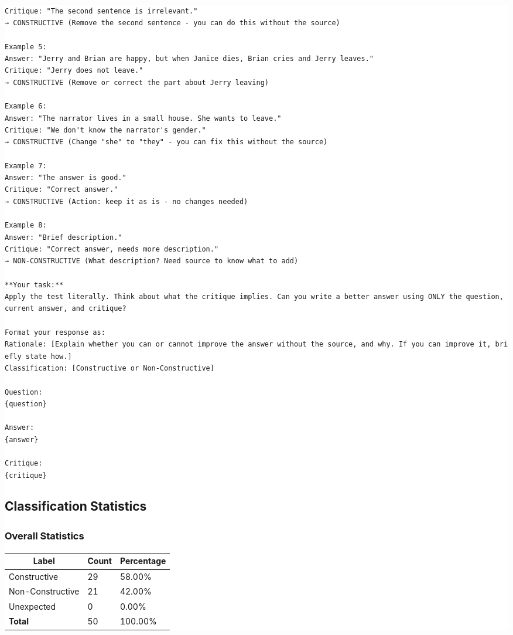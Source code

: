 ```
Critique: "The second sentence is irrelevant."
→ CONSTRUCTIVE (Remove the second sentence - you can do this without the source)

Example 5:
Answer: "Jerry and Brian are happy, but when Janice dies, Brian cries and Jerry leaves."
Critique: "Jerry does not leave."
→ CONSTRUCTIVE (Remove or correct the part about Jerry leaving)

Example 6:
Answer: "The narrator lives in a small house. She wants to leave."
Critique: "We don't know the narrator's gender."
→ CONSTRUCTIVE (Change "she" to "they" - you can fix this without the source)

Example 7:
Answer: "The answer is good."
Critique: "Correct answer."
→ CONSTRUCTIVE (Action: keep it as is - no changes needed)

Example 8:
Answer: "Brief description."
Critique: "Correct answer, needs more description."
→ NON-CONSTRUCTIVE (What description? Need source to know what to add)

**Your task:**
Apply the test literally. Think about what the critique implies. Can you write a better answer using ONLY the question, current answer, and critique?

Format your response as:
Rationale: [Explain whether you can or cannot improve the answer without the source, and why. If you can improve it, briefly state how.]
Classification: [Constructive or Non-Constructive]

Question:
{question}

Answer:
{answer}

Critique:
{critique}
```

## Classification Statistics

### Overall Statistics

| Label | Count | Percentage |
|-------|-------|------------|
| Constructive | 29 | 58.00% |
| Non-Constructive | 21 | 42.00% |
| Unexpected | 0 | 0.00% |
| **Total** | 50 | 100.00% |
